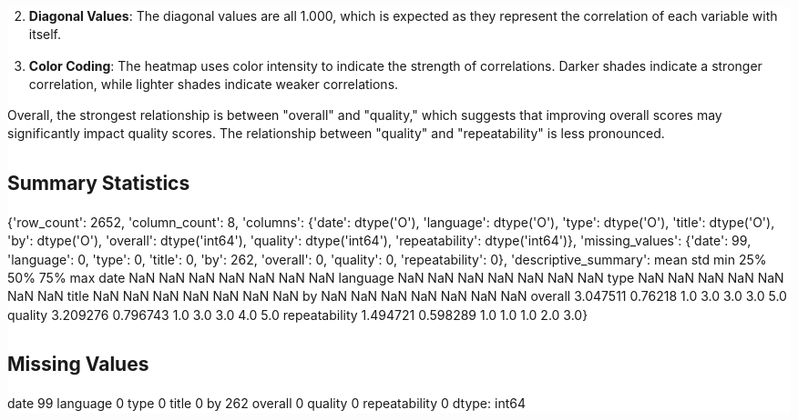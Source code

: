 2. **Diagonal Values**: The diagonal values are all 1.000, which is expected as they represent the correlation of each variable with itself.

3. **Color Coding**: The heatmap uses color intensity to indicate the strength of correlations. Darker shades indicate a stronger correlation, while lighter shades indicate weaker correlations.

Overall, the strongest relationship is between "overall" and "quality," which suggests that improving overall scores may significantly impact quality scores. The relationship between "quality" and "repeatability" is less pronounced.
## Summary Statistics
{'row_count': 2652, 'column_count': 8, 'columns': {'date': dtype('O'), 'language': dtype('O'), 'type': dtype('O'), 'title': dtype('O'), 'by': dtype('O'), 'overall': dtype('int64'), 'quality': dtype('int64'), 'repeatability': dtype('int64')}, 'missing_values': {'date': 99, 'language': 0, 'type': 0, 'title': 0, 'by': 262, 'overall': 0, 'quality': 0, 'repeatability': 0}, 'descriptive_summary':                    mean       std  min  25%  50%  75%  max
date                NaN       NaN  NaN  NaN  NaN  NaN  NaN
language            NaN       NaN  NaN  NaN  NaN  NaN  NaN
type                NaN       NaN  NaN  NaN  NaN  NaN  NaN
title               NaN       NaN  NaN  NaN  NaN  NaN  NaN
by                  NaN       NaN  NaN  NaN  NaN  NaN  NaN
overall        3.047511   0.76218  1.0  3.0  3.0  3.0  5.0
quality        3.209276  0.796743  1.0  3.0  3.0  4.0  5.0
repeatability  1.494721  0.598289  1.0  1.0  1.0  2.0  3.0}

## Missing Values
date              99
language           0
type               0
title              0
by               262
overall            0
quality            0
repeatability      0
dtype: int64

